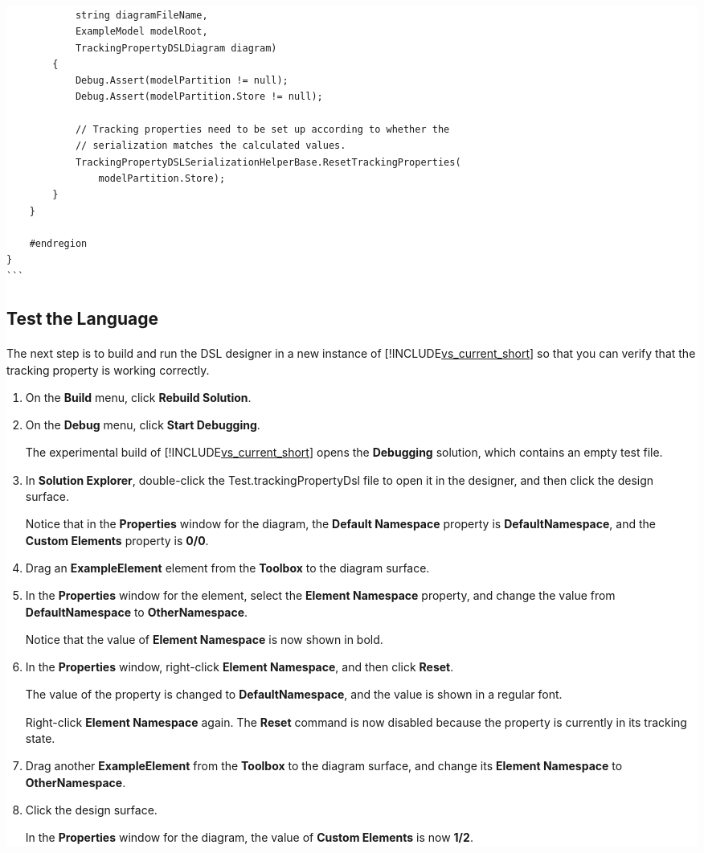                 string diagramFileName,
                ExampleModel modelRoot,
                TrackingPropertyDSLDiagram diagram)
            {
                Debug.Assert(modelPartition != null);
                Debug.Assert(modelPartition.Store != null);

                // Tracking properties need to be set up according to whether the
                // serialization matches the calculated values.
                TrackingPropertyDSLSerializationHelperBase.ResetTrackingProperties(
                    modelPartition.Store);
            }
        }

        #endregion
    }
    ```

## Test the Language

The next step is to build and run the DSL designer in a new instance of [!INCLUDE[vs_current_short](../code-quality/includes/vs_current_short_md.md)] so that you can verify that the tracking property is working correctly.

1. On the **Build** menu, click **Rebuild Solution**.

2. On the **Debug** menu, click **Start Debugging**.

    The experimental build of [!INCLUDE[vs_current_short](../code-quality/includes/vs_current_short_md.md)] opens the **Debugging** solution, which contains an empty test file.

3. In **Solution Explorer**, double-click the Test.trackingPropertyDsl file to open it in the designer, and then click the design surface.

    Notice that in the **Properties** window for the diagram, the **Default Namespace** property is **DefaultNamespace**, and the **Custom Elements** property is **0/0**.

4. Drag an **ExampleElement** element from the **Toolbox** to the diagram surface.

5. In the **Properties** window for the element, select the **Element Namespace** property, and change the value from **DefaultNamespace** to **OtherNamespace**.

    Notice that the value of **Element Namespace** is now shown in bold.

6. In the **Properties** window, right-click **Element Namespace**, and then click **Reset**.

    The value of the property is changed to **DefaultNamespace**, and the value is shown in a regular font.

    Right-click **Element Namespace** again. The **Reset** command is now disabled because the property is currently in its tracking state.

7. Drag another **ExampleElement** from the **Toolbox** to the diagram surface, and change its **Element Namespace** to **OtherNamespace**.

8. Click the design surface.

    In the **Properties** window for the diagram, the value of **Custom Elements** is now **1/2**.
